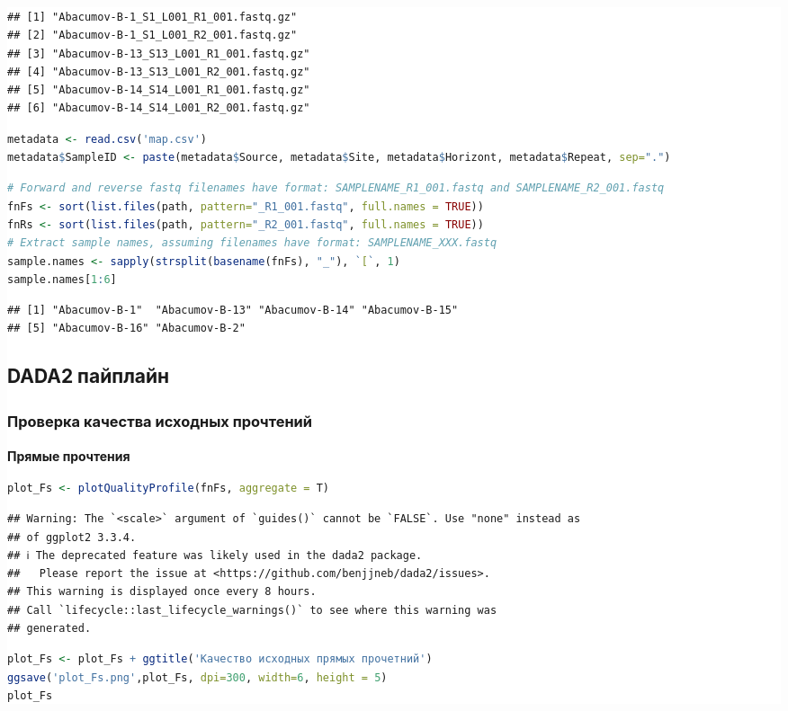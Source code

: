 ```
## [1] "Abacumov-B-1_S1_L001_R1_001.fastq.gz"  
## [2] "Abacumov-B-1_S1_L001_R2_001.fastq.gz"  
## [3] "Abacumov-B-13_S13_L001_R1_001.fastq.gz"
## [4] "Abacumov-B-13_S13_L001_R2_001.fastq.gz"
## [5] "Abacumov-B-14_S14_L001_R1_001.fastq.gz"
## [6] "Abacumov-B-14_S14_L001_R2_001.fastq.gz"
```


```r
metadata <- read.csv('map.csv')
metadata$SampleID <- paste(metadata$Source, metadata$Site, metadata$Horizont, metadata$Repeat, sep=".")
```


```r
# Forward and reverse fastq filenames have format: SAMPLENAME_R1_001.fastq and SAMPLENAME_R2_001.fastq
fnFs <- sort(list.files(path, pattern="_R1_001.fastq", full.names = TRUE))
fnRs <- sort(list.files(path, pattern="_R2_001.fastq", full.names = TRUE))
# Extract sample names, assuming filenames have format: SAMPLENAME_XXX.fastq
sample.names <- sapply(strsplit(basename(fnFs), "_"), `[`, 1)
sample.names[1:6]
```

```
## [1] "Abacumov-B-1"  "Abacumov-B-13" "Abacumov-B-14" "Abacumov-B-15"
## [5] "Abacumov-B-16" "Abacumov-B-2"
```

## DADA2 пайплайн

### Проверка качества исходных прочтений

**Прямые прочтения**


```r
plot_Fs <- plotQualityProfile(fnFs, aggregate = T)
```

```
## Warning: The `<scale>` argument of `guides()` cannot be `FALSE`. Use "none" instead as
## of ggplot2 3.3.4.
## ℹ The deprecated feature was likely used in the dada2 package.
##   Please report the issue at <https://github.com/benjjneb/dada2/issues>.
## This warning is displayed once every 8 hours.
## Call `lifecycle::last_lifecycle_warnings()` to see where this warning was
## generated.
```

```r
plot_Fs <- plot_Fs + ggtitle('Качество исходных прямых прочетний')
ggsave('plot_Fs.png',plot_Fs, dpi=300, width=6, height = 5)
plot_Fs
```
